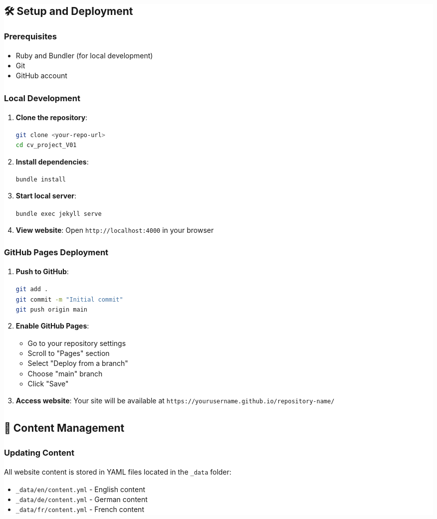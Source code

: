 ## 🛠️ Setup and Deployment

### Prerequisites
- Ruby and Bundler (for local development)
- Git
- GitHub account

### Local Development

1. **Clone the repository**:
   ```bash
   git clone <your-repo-url>
   cd cv_project_V01
   ```

2. **Install dependencies**:
   ```bash
   bundle install
   ```

3. **Start local server**:
   ```bash
   bundle exec jekyll serve
   ```

4. **View website**: Open `http://localhost:4000` in your browser

### GitHub Pages Deployment

1. **Push to GitHub**:
   ```bash
   git add .
   git commit -m "Initial commit"
   git push origin main
   ```

2. **Enable GitHub Pages**:
   - Go to your repository settings
   - Scroll to "Pages" section
   - Select "Deploy from a branch"
   - Choose "main" branch
   - Click "Save"

3. **Access website**: Your site will be available at `https://yourusername.github.io/repository-name/`

## 📝 Content Management

### Updating Content

All website content is stored in YAML files located in the `_data` folder:

- `_data/en/content.yml` - English content
- `_data/de/content.yml` - German content
- `_data/fr/content.yml` - French content

